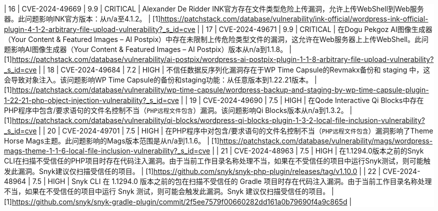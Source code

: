 | 16 | CVE-2024-49669 | 9.9  | CRITICAL | Alexander De Ridder INK官方存在文件类型危险上传漏洞，允许上传WebShell到Web服务器。此问题影响INK官方版本：从n/a至4.1.2。 | [1]https://patchstack.com/database/vulnerability/ink-official/wordpress-ink-official-plugin-4-1-2-arbitrary-file-upload-vulnerability?_s_id=cve |
| 17 | CVE-2024-49671 | 9.9  | CRITICAL | 在Dogu Pekgoz AI图像生成器（Your Content & Featured Images – AI Postpix）中存在未限制上传危险类型文件的漏洞，这允许在Web服务器上上传WebShell。此问题影响AI图像生成器（Your Content & Featured Images – AI Postpix）版本从n/a到1.1.8。 | [1]https://patchstack.com/database/vulnerability/ai-postpix/wordpress-ai-postpix-plugin-1-1-8-arbitrary-file-upload-vulnerability?_s_id=cve |
| 18 | CVE-2024-49684 | 7.2  | HIGH | 不信任数据反序列化漏洞存在于WP Time Capsule的Revmakx备份和 staging 中，这会导致对象注入。该问题影响WP Time Capsule的备份和staging功能：从任意版本到1.22.21版本。 | [1]https://patchstack.com/database/vulnerability/wp-time-capsule/wordpress-backup-and-staging-by-wp-time-capsule-plugin-1-22-21-php-object-injection-vulnerability?_s_id=cve |
| 19 | CVE-2024-49690 | 7.5  | HIGH | 在Qode Interactive Qi Blocks中存在PHP程序中包含/要求语句的文件名控制不当（`PHP远程文件包含`）漏洞。该问题影响Qi Blocks版本从n/a到1.3.2。 | [1]https://patchstack.com/database/vulnerability/qi-blocks/wordpress-qi-blocks-plugin-1-3-2-local-file-inclusion-vulnerability?_s_id=cve |
| 20 | CVE-2024-49701 | 7.5  | HIGH | 在PHP程序中对包含/要求语句的文件名控制不当（`PHP远程文件包含`）漏洞影响了Theme Horse Mags主题。此问题影响的Mags版本范围是从n/a到1.1.6。 | [1]https://patchstack.com/database/vulnerability/mags/wordpress-mags-theme-1-1-6-local-file-inclusion-vulnerability?_s_id=cve |
| 21 | CVE-2024-48963 | 7.5  | HIGH | 在1.1294.0版本之前的Snyk CLI在扫描不受信任的PHP项目时存在代码注入漏洞。由于当前工作目录名称处理不当，如果在不受信任的项目中运行Snyk测试，则可能触发此漏洞。Snyk建议仅扫描受信任的项目。 | [1]https://github.com/snyk/snyk-php-plugin/releases/tag/v1.10.0 |
| 22 | CVE-2024-48964 | 7.5  | HIGH | Snyk CLI 在 1.1294.0 版本之前的包在扫描不受信任的 Gradle 项目时存在代码注入漏洞。由于当前工作目录名称处理不当，如果在不受信任的项目中运行 Snyk 测试，则可能会触发此漏洞。Snyk 建议仅扫描受信任的项目。 | [1]https://github.com/snyk/snyk-gradle-plugin/commit/2f5ee7579f00660282dd161a0b79690f4a9c865d |